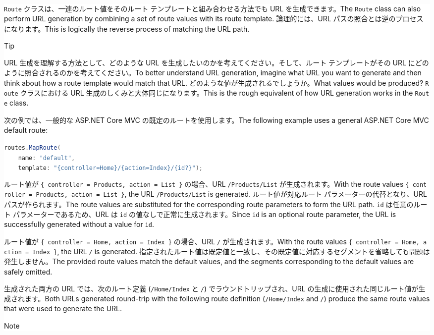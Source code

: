 <span data-ttu-id="07c0b-356">`Route` クラスは、一連のルート値をそのルート テンプレートと組み合わせる方法でも URL を生成できます。</span><span class="sxs-lookup"><span data-stu-id="07c0b-356">The `Route` class can also perform URL generation by combining a set of route values with its route template.</span></span> <span data-ttu-id="07c0b-357">論理的には、URL パスの照合とは逆のプロセスになります。</span><span class="sxs-lookup"><span data-stu-id="07c0b-357">This is logically the reverse process of matching the URL path.</span></span>

> [!TIP]
> <span data-ttu-id="07c0b-358">URL 生成を理解する方法として、どのような URL を生成したいのかを考えてください。そして、ルート テンプレートがその URL にどのように照合されるのかを考えてください。</span><span class="sxs-lookup"><span data-stu-id="07c0b-358">To better understand URL generation, imagine what URL you want to generate and then think about how a route template would match that URL.</span></span> <span data-ttu-id="07c0b-359">どのような値が生成されるでしょうか。</span><span class="sxs-lookup"><span data-stu-id="07c0b-359">What values would be produced?</span></span> <span data-ttu-id="07c0b-360">`Route` クラスにおける URL 生成のしくみと大体同じになります。</span><span class="sxs-lookup"><span data-stu-id="07c0b-360">This is the rough equivalent of how URL generation works in the `Route` class.</span></span>

<span data-ttu-id="07c0b-361">次の例では、一般的な ASP.NET Core MVC の既定のルートを使用します。</span><span class="sxs-lookup"><span data-stu-id="07c0b-361">The following example uses a general ASP.NET Core MVC default route:</span></span>

```csharp
routes.MapRoute(
    name: "default",
    template: "{controller=Home}/{action=Index}/{id?}");
```

<span data-ttu-id="07c0b-362">ルート値が `{ controller = Products, action = List }` の場合、URL `/Products/List` が生成されます。</span><span class="sxs-lookup"><span data-stu-id="07c0b-362">With the route values `{ controller = Products, action = List }`, the URL `/Products/List` is generated.</span></span> <span data-ttu-id="07c0b-363">ルート値が対応ルート パラメーターの代替となり、URL パスが作られます。</span><span class="sxs-lookup"><span data-stu-id="07c0b-363">The route values are substituted for the corresponding route parameters to form the URL path.</span></span> <span data-ttu-id="07c0b-364">`id` は任意のルート パラメーターであるため、URL は `id` の値なしで正常に生成されます。</span><span class="sxs-lookup"><span data-stu-id="07c0b-364">Since `id` is an optional route parameter, the URL is successfully generated without a value for `id`.</span></span>

<span data-ttu-id="07c0b-365">ルート値が `{ controller = Home, action = Index }` の場合、URL `/` が生成されます。</span><span class="sxs-lookup"><span data-stu-id="07c0b-365">With the route values `{ controller = Home, action = Index }`, the URL `/` is generated.</span></span> <span data-ttu-id="07c0b-366">指定されたルート値は既定値と一致し、その既定値に対応するセグメントを省略しても問題は発生しません。</span><span class="sxs-lookup"><span data-stu-id="07c0b-366">The provided route values match the default values, and the segments corresponding to the default values are safely omitted.</span></span>

<span data-ttu-id="07c0b-367">生成された両方の URL では、次のルート定義 (`/Home/Index` と `/`) でラウンドトリップされ、URL の生成に使用された同じルート値が生成されます。</span><span class="sxs-lookup"><span data-stu-id="07c0b-367">Both URLs generated round-trip with the following route definition (`/Home/Index` and `/`) produce the same route values that were used to generate the URL.</span></span>

> [!NOTE]
